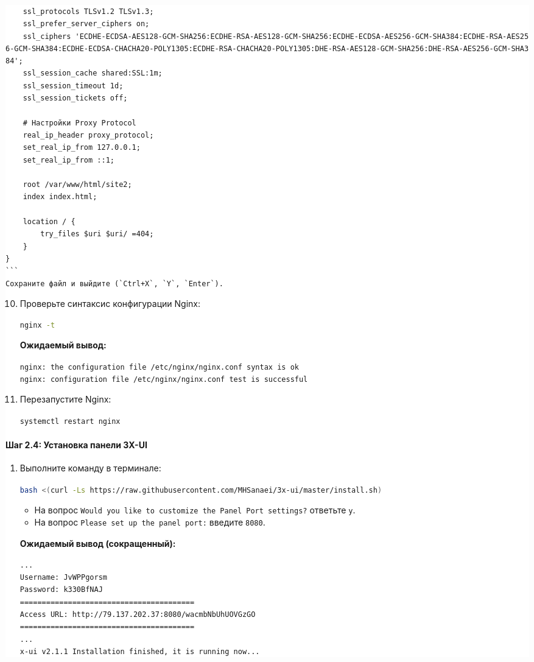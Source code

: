         ssl_protocols TLSv1.2 TLSv1.3;
        ssl_prefer_server_ciphers on;
        ssl_ciphers 'ECDHE-ECDSA-AES128-GCM-SHA256:ECDHE-RSA-AES128-GCM-SHA256:ECDHE-ECDSA-AES256-GCM-SHA384:ECDHE-RSA-AES256-GCM-SHA384:ECDHE-ECDSA-CHACHA20-POLY1305:ECDHE-RSA-CHACHA20-POLY1305:DHE-RSA-AES128-GCM-SHA256:DHE-RSA-AES256-GCM-SHA384';
        ssl_session_cache shared:SSL:1m;
        ssl_session_timeout 1d;
        ssl_session_tickets off;

        # Настройки Proxy Protocol
        real_ip_header proxy_protocol;
        set_real_ip_from 127.0.0.1;
        set_real_ip_from ::1;

        root /var/www/html/site2;
        index index.html;

        location / {
            try_files $uri $uri/ =404;
        }
    }
    ```
    Сохраните файл и выйдите (`Ctrl+X`, `Y`, `Enter`).

10. Проверьте синтаксис конфигурации Nginx:

    ```bash
    nginx -t
    ```

    **Ожидаемый вывод:**
    ```
    nginx: the configuration file /etc/nginx/nginx.conf syntax is ok
    nginx: configuration file /etc/nginx/nginx.conf test is successful
    ```

11. Перезапустите Nginx:

    ```bash
    systemctl restart nginx
    ```

#### Шаг 2.4: Установка панели 3X-UI

1.  Выполните команду в терминале:

    ```bash
    bash <(curl -Ls https://raw.githubusercontent.com/MHSanaei/3x-ui/master/install.sh)
    ```

    *   На вопрос `Would you like to customize the Panel Port settings?` ответьте `y`.
    *   На вопрос `Please set up the panel port:` введите `8080`.

    **Ожидаемый вывод (сокращенный):**
    ```
    ...
    Username: JvWPPgorsm
    Password: k330BfNAJ
    ========================================
    Access URL: http://79.137.202.37:8080/wacmbNbUhUOVGzGO
    ========================================
    ...
    x-ui v2.1.1 Installation finished, it is running now...
    ```
